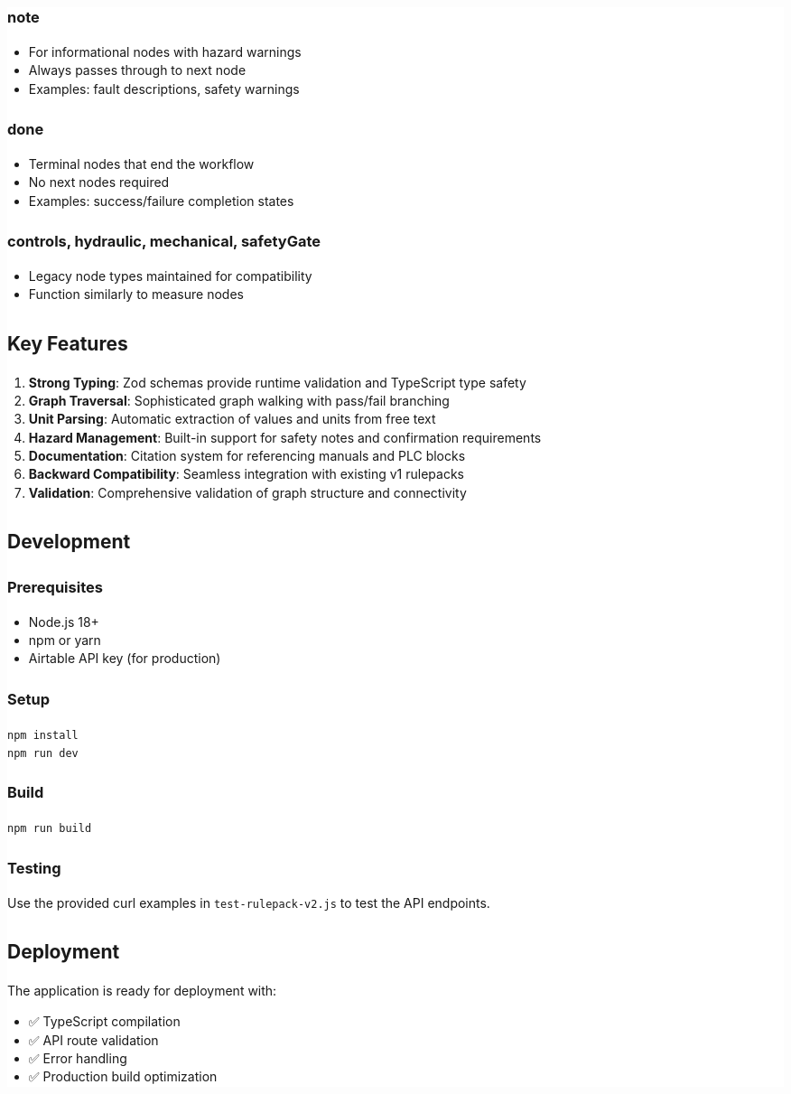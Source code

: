 ### note
- For informational nodes with hazard warnings
- Always passes through to next node
- Examples: fault descriptions, safety warnings

### done
- Terminal nodes that end the workflow
- No next nodes required
- Examples: success/failure completion states

### controls, hydraulic, mechanical, safetyGate
- Legacy node types maintained for compatibility
- Function similarly to measure nodes

## Key Features

1. **Strong Typing**: Zod schemas provide runtime validation and TypeScript type safety
2. **Graph Traversal**: Sophisticated graph walking with pass/fail branching
3. **Unit Parsing**: Automatic extraction of values and units from free text
4. **Hazard Management**: Built-in support for safety notes and confirmation requirements
5. **Documentation**: Citation system for referencing manuals and PLC blocks
6. **Backward Compatibility**: Seamless integration with existing v1 rulepacks
7. **Validation**: Comprehensive validation of graph structure and connectivity

## Development

### Prerequisites
- Node.js 18+
- npm or yarn
- Airtable API key (for production)

### Setup
```bash
npm install
npm run dev
```

### Build
```bash
npm run build
```

### Testing
Use the provided curl examples in `test-rulepack-v2.js` to test the API endpoints.

## Deployment

The application is ready for deployment with:
- ✅ TypeScript compilation
- ✅ API route validation
- ✅ Error handling
- ✅ Production build optimization
